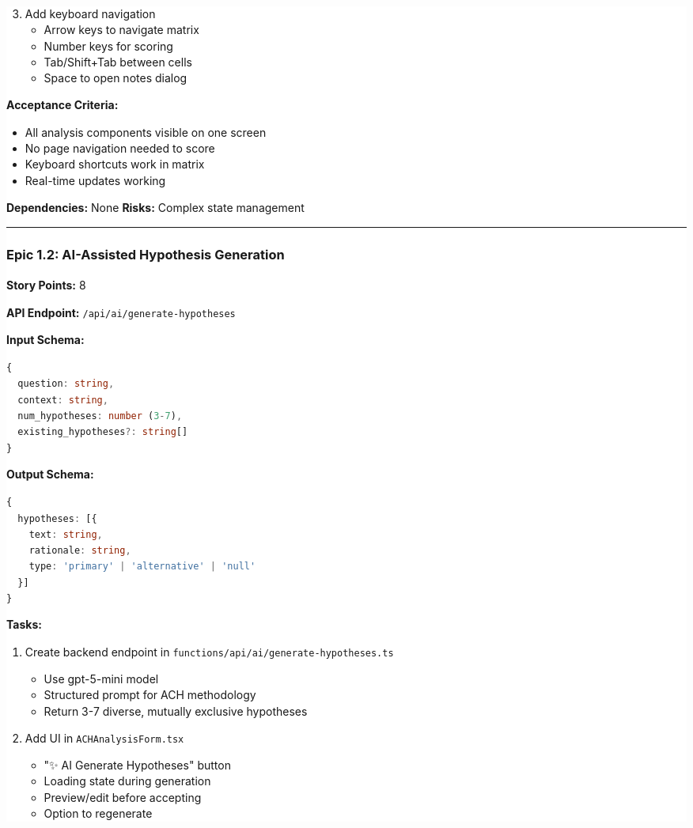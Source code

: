 3. Add keyboard navigation
   - Arrow keys to navigate matrix
   - Number keys for scoring
   - Tab/Shift+Tab between cells
   - Space to open notes dialog

**Acceptance Criteria:**
- All analysis components visible on one screen
- No page navigation needed to score
- Keyboard shortcuts work in matrix
- Real-time updates working

**Dependencies:** None
**Risks:** Complex state management

---

### Epic 1.2: AI-Assisted Hypothesis Generation
**Story Points:** 8

**API Endpoint:** `/api/ai/generate-hypotheses`

**Input Schema:**
```typescript
{
  question: string,
  context: string,
  num_hypotheses: number (3-7),
  existing_hypotheses?: string[]
}
```

**Output Schema:**
```typescript
{
  hypotheses: [{
    text: string,
    rationale: string,
    type: 'primary' | 'alternative' | 'null'
  }]
}
```

**Tasks:**
1. Create backend endpoint in `functions/api/ai/generate-hypotheses.ts`
   - Use gpt-5-mini model
   - Structured prompt for ACH methodology
   - Return 3-7 diverse, mutually exclusive hypotheses

2. Add UI in `ACHAnalysisForm.tsx`
   - "✨ AI Generate Hypotheses" button
   - Loading state during generation
   - Preview/edit before accepting
   - Option to regenerate
